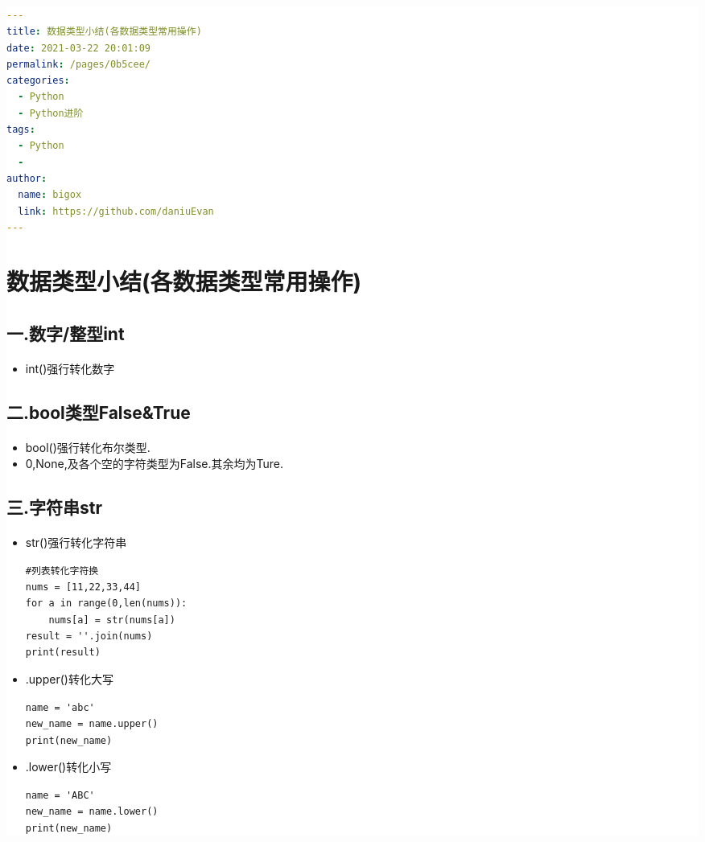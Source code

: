 ```yaml
---
title: 数据类型小结(各数据类型常用操作)
date: 2021-03-22 20:01:09
permalink: /pages/0b5cee/
categories:
  - Python
  - Python进阶
tags:
  - Python
  - 
author: 
  name: bigox
  link: https://github.com/daniuEvan
---
```

# 数据类型小结(各数据类型常用操作)

## 一.数字/整型int

- int()强行转化数字

## 二.bool类型False&True

- bool()强行转化布尔类型.
- 0,None,及各个空的字符类型为False.其余均为Ture.

## 三.字符串str

- str()强行转化字符串

  ```
  #列表转化字符换
  nums = [11,22,33,44]
  for a in range(0,len(nums)):
      nums[a] = str(nums[a]) 
  result = ''.join(nums)
  print(result)
  ```

- .upper()转化大写

  ```
  name = 'abc'
  new_name = name.upper()
  print(new_name)  
  ```

- .lower()转化小写

  ```
  name = 'ABC'
  new_name = name.lower()
  print(new_name)
  ```
